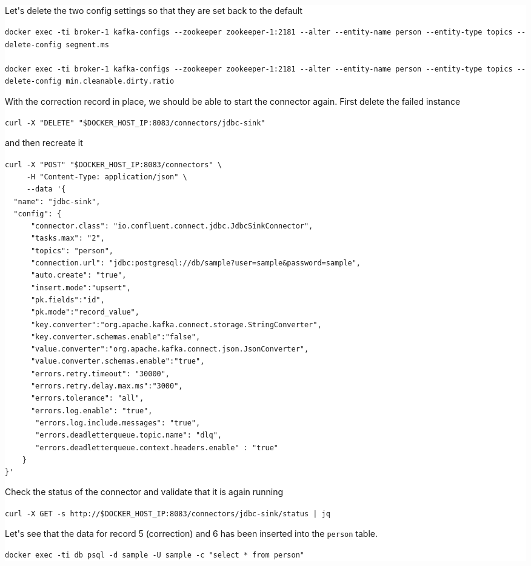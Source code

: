 Let's delete the two config settings so that they are set back to the default

```
docker exec -ti broker-1 kafka-configs --zookeeper zookeeper-1:2181 --alter --entity-name person --entity-type topics --delete-config segment.ms

docker exec -ti broker-1 kafka-configs --zookeeper zookeeper-1:2181 --alter --entity-name person --entity-type topics --delete-config min.cleanable.dirty.ratio
```

With the correction record in place, we should be able to start the connector again. First delete the failed instance

```
curl -X "DELETE" "$DOCKER_HOST_IP:8083/connectors/jdbc-sink"
```

and then recreate it

```
curl -X "POST" "$DOCKER_HOST_IP:8083/connectors" \
     -H "Content-Type: application/json" \
     --data '{
  "name": "jdbc-sink",
  "config": {  
      "connector.class": "io.confluent.connect.jdbc.JdbcSinkConnector",
      "tasks.max": "2",
      "topics": "person",
      "connection.url": "jdbc:postgresql://db/sample?user=sample&password=sample",
      "auto.create": "true",
      "insert.mode":"upsert",
      "pk.fields":"id",
      "pk.mode":"record_value",      
      "key.converter":"org.apache.kafka.connect.storage.StringConverter",
      "key.converter.schemas.enable":"false",  
      "value.converter":"org.apache.kafka.connect.json.JsonConverter",
      "value.converter.schemas.enable":"true",
      "errors.retry.timeout": "30000",
      "errors.retry.delay.max.ms":"3000",
      "errors.tolerance": "all",
      "errors.log.enable": "true",
	   "errors.log.include.messages": "true",
	   "errors.deadletterqueue.topic.name": "dlq",
	   "errors.deadletterqueue.context.headers.enable" : "true"      
    }
}'
```

Check the status of the connector and validate that it is again running

```
curl -X GET -s http://$DOCKER_HOST_IP:8083/connectors/jdbc-sink/status | jq
```

Let's see that the data for record 5 (correction) and 6 has been inserted into the `person` table. 

```
docker exec -ti db psql -d sample -U sample -c "select * from person"
```








